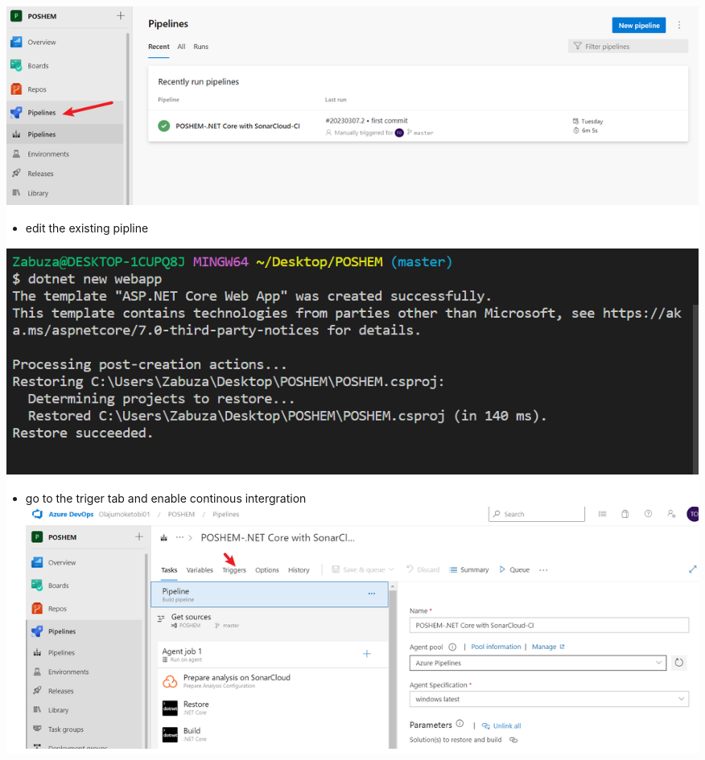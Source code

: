 ![Alt text](images/ci%20trigger%201.png)

- edit the existing pipline 

![Alt text](images/dotnet%20webapp%20template.png)

- go to the triger tab and enable continous intergration
![Alt text](images/go%20to%20the%20trigger%20tab.png)